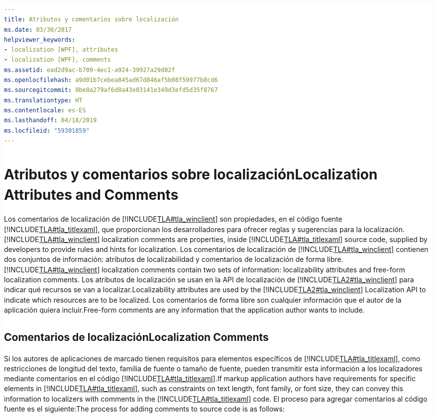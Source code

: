 ```yaml
---
title: Atributos y comentarios sobre localización
ms.date: 03/30/2017
helpviewer_keywords:
- localization [WPF], attributes
- localization [WPF], comments
ms.assetid: ead2d9ac-b709-4ec1-a924-39927a29d02f
ms.openlocfilehash: a9d01b7cebea845ad67d846af5b08f59977b8cd6
ms.sourcegitcommit: 0be8a279af6d8a43e03141e349d3efd5d35f8767
ms.translationtype: HT
ms.contentlocale: es-ES
ms.lasthandoff: 04/18/2019
ms.locfileid: "59301859"
---
```

# <a name="localization-attributes-and-comments"></a><span data-ttu-id="85b2f-102">Atributos y comentarios sobre localización</span><span class="sxs-lookup"><span data-stu-id="85b2f-102">Localization Attributes and Comments</span></span>
<span data-ttu-id="85b2f-103">Los comentarios de localización de [!INCLUDE[TLA#tla_winclient](../../../../includes/tlasharptla-winclient-md.md)] son propiedades, en el código fuente [!INCLUDE[TLA#tla_titlexaml](../../../../includes/tlasharptla-titlexaml-md.md)], que proporcionan los desarrolladores para ofrecer reglas y sugerencias para la localización.</span><span class="sxs-lookup"><span data-stu-id="85b2f-103">[!INCLUDE[TLA#tla_winclient](../../../../includes/tlasharptla-winclient-md.md)] localization comments are properties, inside [!INCLUDE[TLA#tla_titlexaml](../../../../includes/tlasharptla-titlexaml-md.md)] source code, supplied by developers to provide rules and hints for localization.</span></span> <span data-ttu-id="85b2f-104">Los comentarios de localización de [!INCLUDE[TLA#tla_winclient](../../../../includes/tlasharptla-winclient-md.md)] contienen dos conjuntos de información: atributos de localizabilidad y comentarios de localización de forma libre.</span><span class="sxs-lookup"><span data-stu-id="85b2f-104">[!INCLUDE[TLA#tla_winclient](../../../../includes/tlasharptla-winclient-md.md)] localization comments contain two sets of information: localizability attributes and free-form localization comments.</span></span> <span data-ttu-id="85b2f-105">Los atributos de localización se usan en la API de localización de [!INCLUDE[TLA2#tla_winclient](../../../../includes/tla2sharptla-winclient-md.md)] para indicar qué recursos se van a localizar.</span><span class="sxs-lookup"><span data-stu-id="85b2f-105">Localizability attributes are used by the [!INCLUDE[TLA2#tla_winclient](../../../../includes/tla2sharptla-winclient-md.md)] Localization API to indicate which resources are to be localized.</span></span> <span data-ttu-id="85b2f-106">Los comentarios de forma libre son cualquier información que el autor de la aplicación quiera incluir.</span><span class="sxs-lookup"><span data-stu-id="85b2f-106">Free-form comments are any information that the application author wants to include.</span></span>  

<a name="Localizer_Comments_"></a>   
## <a name="localization-comments"></a><span data-ttu-id="85b2f-107">Comentarios de localización</span><span class="sxs-lookup"><span data-stu-id="85b2f-107">Localization Comments</span></span>  
 <span data-ttu-id="85b2f-108">Si los autores de aplicaciones de marcado tienen requisitos para elementos específicos de [!INCLUDE[TLA#tla_titlexaml](../../../../includes/tlasharptla-titlexaml-md.md)], como restricciones de longitud del texto, familia de fuente o tamaño de fuente, pueden transmitir esta información a los localizadores mediante comentarios en el código [!INCLUDE[TLA#tla_titlexaml](../../../../includes/tlasharptla-titlexaml-md.md)].</span><span class="sxs-lookup"><span data-stu-id="85b2f-108">If markup application authors have requirements for specific elements in [!INCLUDE[TLA#tla_titlexaml](../../../../includes/tlasharptla-titlexaml-md.md)], such as constraints on text length, font family, or font size, they can convey this information to localizers with comments in the [!INCLUDE[TLA#tla_titlexaml](../../../../includes/tlasharptla-titlexaml-md.md)] code.</span></span> <span data-ttu-id="85b2f-109">El proceso para agregar comentarios al código fuente es el siguiente:</span><span class="sxs-lookup"><span data-stu-id="85b2f-109">The process for adding comments to source code is as follows:</span></span>  
  
